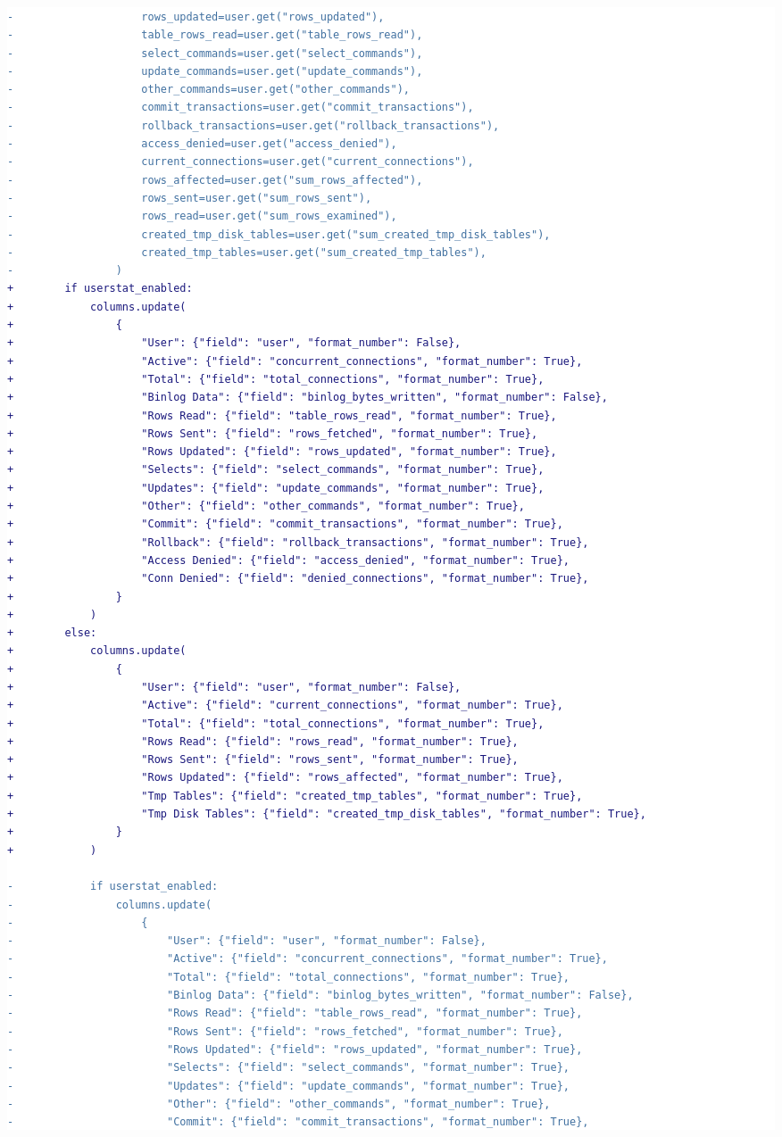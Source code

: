 ```diff
-                    rows_updated=user.get("rows_updated"),
-                    table_rows_read=user.get("table_rows_read"),
-                    select_commands=user.get("select_commands"),
-                    update_commands=user.get("update_commands"),
-                    other_commands=user.get("other_commands"),
-                    commit_transactions=user.get("commit_transactions"),
-                    rollback_transactions=user.get("rollback_transactions"),
-                    access_denied=user.get("access_denied"),
-                    current_connections=user.get("current_connections"),
-                    rows_affected=user.get("sum_rows_affected"),
-                    rows_sent=user.get("sum_rows_sent"),
-                    rows_read=user.get("sum_rows_examined"),
-                    created_tmp_disk_tables=user.get("sum_created_tmp_disk_tables"),
-                    created_tmp_tables=user.get("sum_created_tmp_tables"),
-                )
+        if userstat_enabled:
+            columns.update(
+                {
+                    "User": {"field": "user", "format_number": False},
+                    "Active": {"field": "concurrent_connections", "format_number": True},
+                    "Total": {"field": "total_connections", "format_number": True},
+                    "Binlog Data": {"field": "binlog_bytes_written", "format_number": False},
+                    "Rows Read": {"field": "table_rows_read", "format_number": True},
+                    "Rows Sent": {"field": "rows_fetched", "format_number": True},
+                    "Rows Updated": {"field": "rows_updated", "format_number": True},
+                    "Selects": {"field": "select_commands", "format_number": True},
+                    "Updates": {"field": "update_commands", "format_number": True},
+                    "Other": {"field": "other_commands", "format_number": True},
+                    "Commit": {"field": "commit_transactions", "format_number": True},
+                    "Rollback": {"field": "rollback_transactions", "format_number": True},
+                    "Access Denied": {"field": "access_denied", "format_number": True},
+                    "Conn Denied": {"field": "denied_connections", "format_number": True},
+                }
+            )
+        else:
+            columns.update(
+                {
+                    "User": {"field": "user", "format_number": False},
+                    "Active": {"field": "current_connections", "format_number": True},
+                    "Total": {"field": "total_connections", "format_number": True},
+                    "Rows Read": {"field": "rows_read", "format_number": True},
+                    "Rows Sent": {"field": "rows_sent", "format_number": True},
+                    "Rows Updated": {"field": "rows_affected", "format_number": True},
+                    "Tmp Tables": {"field": "created_tmp_tables", "format_number": True},
+                    "Tmp Disk Tables": {"field": "created_tmp_disk_tables", "format_number": True},
+                }
+            )
 
-            if userstat_enabled:
-                columns.update(
-                    {
-                        "User": {"field": "user", "format_number": False},
-                        "Active": {"field": "concurrent_connections", "format_number": True},
-                        "Total": {"field": "total_connections", "format_number": True},
-                        "Binlog Data": {"field": "binlog_bytes_written", "format_number": False},
-                        "Rows Read": {"field": "table_rows_read", "format_number": True},
-                        "Rows Sent": {"field": "rows_fetched", "format_number": True},
-                        "Rows Updated": {"field": "rows_updated", "format_number": True},
-                        "Selects": {"field": "select_commands", "format_number": True},
-                        "Updates": {"field": "update_commands", "format_number": True},
-                        "Other": {"field": "other_commands", "format_number": True},
-                        "Commit": {"field": "commit_transactions", "format_number": True},
```